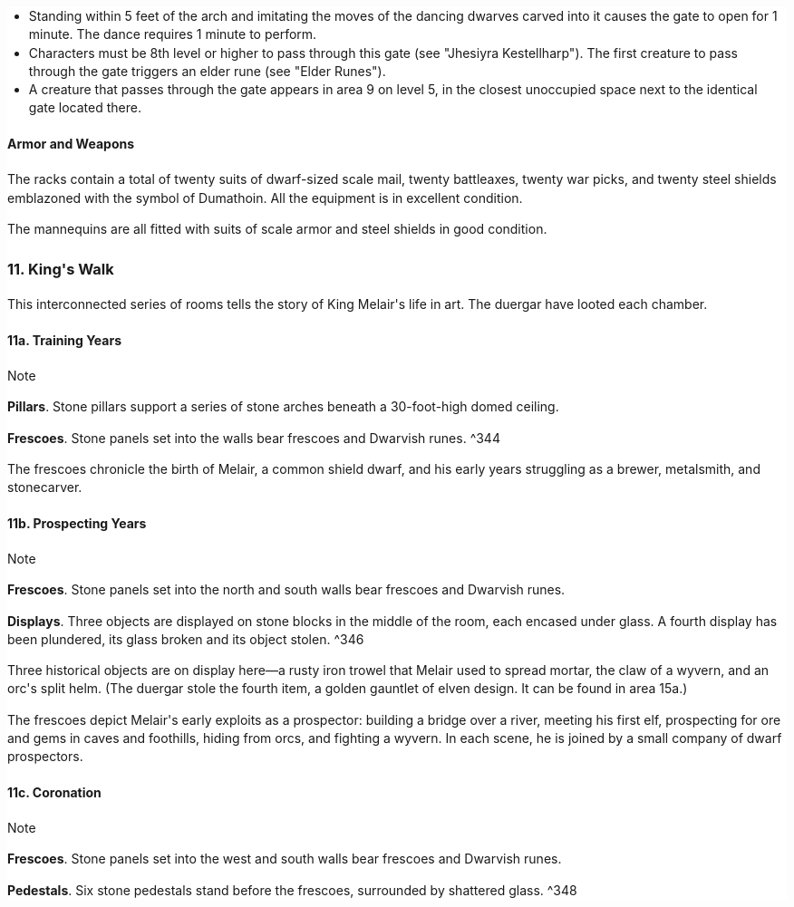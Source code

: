 - Standing within 5 feet of the arch and imitating the moves of the dancing dwarves carved into it causes the gate to open for 1 minute. The dance requires 1 minute to perform.  
- Characters must be 8th level or higher to pass through this gate (see "Jhesiyra Kestellharp"). The first creature to pass through the gate triggers an elder rune (see "Elder Runes").  
- A creature that passes through the gate appears in area 9 on level 5, in the closest unoccupied space next to the identical gate located there.  

#### Armor and Weapons

The racks contain a total of twenty suits of dwarf-sized scale mail, twenty battleaxes, twenty war picks, and twenty steel shields emblazoned with the symbol of Dumathoin. All the equipment is in excellent condition.

The mannequins are all fitted with suits of scale armor and steel shields in good condition.

### 11. King's Walk

This interconnected series of rooms tells the story of King Melair's life in art. The duergar have looted each chamber.

#### 11a. Training Years

> [!note] 
> 
> **Pillars**. Stone pillars support a series of stone arches beneath a 30-foot-high domed ceiling.
> 
> **Frescoes**. Stone panels set into the walls bear frescoes and Dwarvish runes.
^344

The frescoes chronicle the birth of Melair, a common shield dwarf, and his early years struggling as a brewer, metalsmith, and stonecarver.

#### 11b. Prospecting Years

> [!note] 
> 
> **Frescoes**. Stone panels set into the north and south walls bear frescoes and Dwarvish runes.
> 
> **Displays**. Three objects are displayed on stone blocks in the middle of the room, each encased under glass. A fourth display has been plundered, its glass broken and its object stolen.
^346

Three historical objects are on display here—a rusty iron trowel that Melair used to spread mortar, the claw of a wyvern, and an orc's split helm. (The duergar stole the fourth item, a golden gauntlet of elven design. It can be found in area 15a.)

The frescoes depict Melair's early exploits as a prospector: building a bridge over a river, meeting his first elf, prospecting for ore and gems in caves and foothills, hiding from orcs, and fighting a wyvern. In each scene, he is joined by a small company of dwarf prospectors.

#### 11c. Coronation

> [!note] 
> 
> **Frescoes**. Stone panels set into the west and south walls bear frescoes and Dwarvish runes.
> 
> **Pedestals**. Six stone pedestals stand before the frescoes, surrounded by shattered glass.
^348
